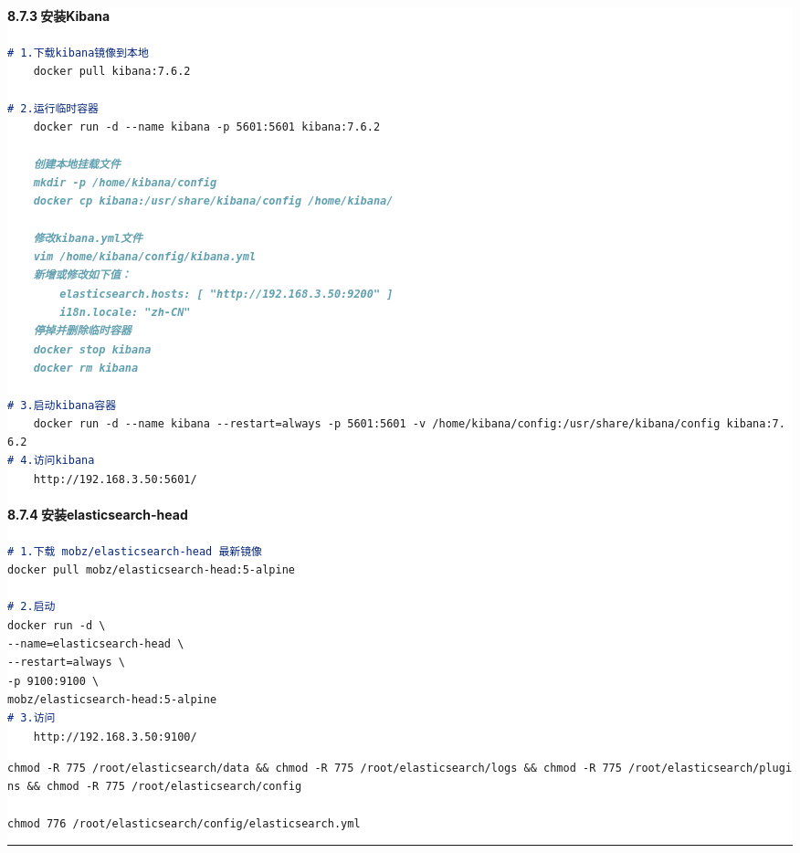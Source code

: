 #### 8.7.3 安装Kibana

```markdown
# 1.下载kibana镜像到本地
	docker pull kibana:7.6.2
	
# 2.运行临时容器
    docker run -d --name kibana -p 5601:5601 kibana:7.6.2

    创建本地挂载文件
    mkdir -p /home/kibana/config
    docker cp kibana:/usr/share/kibana/config /home/kibana/

    修改kibana.yml文件
    vim /home/kibana/config/kibana.yml
    新增或修改如下值：
        elasticsearch.hosts: [ "http://192.168.3.50:9200" ]
        i18n.locale: "zh-CN"
    停掉并删除临时容器
    docker stop kibana
    docker rm kibana

# 3.启动kibana容器
	docker run -d --name kibana --restart=always -p 5601:5601 -v /home/kibana/config:/usr/share/kibana/config kibana:7.6.2
# 4.访问kibana
	http://192.168.3.50:5601/
```

#### 8.7.4 安装elasticsearch-head

```Markdown
# 1.下载 mobz/elasticsearch-head 最新镜像
docker pull mobz/elasticsearch-head:5-alpine

# 2.启动
docker run -d \
--name=elasticsearch-head \
--restart=always \
-p 9100:9100 \
mobz/elasticsearch-head:5-alpine
# 3.访问
	http://192.168.3.50:9100/

```

```
chmod -R 775 /root/elasticsearch/data && chmod -R 775 /root/elasticsearch/logs && chmod -R 775 /root/elasticsearch/plugins && chmod -R 775 /root/elasticsearch/config

chmod 776 /root/elasticsearch/config/elasticsearch.yml
```

----
